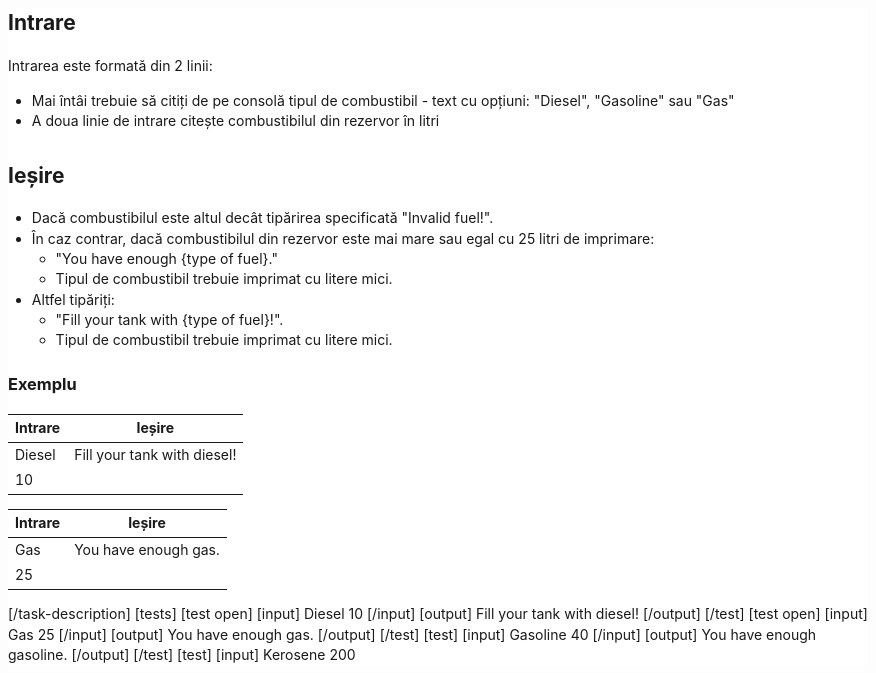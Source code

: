 ## Intrare
Intrarea este formată din 2 linii:
- Mai întâi trebuie să citiți de pe consolă tipul de combustibil - text cu opțiuni: "Diesel", "Gasoline" sau "Gas"
- A doua linie de intrare citește combustibilul din rezervor în litri

## Ieșire
- Dacă combustibilul este altul decât tipărirea specificată "Invalid fuel!".
- În caz contrar, dacă combustibilul din rezervor este mai mare sau egal cu 25 litri de imprimare:
     - "You have enough \{type of fuel\}."
     - Tipul de combustibil trebuie imprimat cu litere mici.
- Altfel tipăriți:
     - "Fill your tank with \{type of fuel\}!". 
     - Tipul de combustibil trebuie imprimat cu litere mici.

### Exemplu

| **Intrare** | **Ieșire** |
| --- | --- |
| Diesel | Fill your tank with diesel! |
| 10 | |

| **Intrare** | **Ieșire** |
| --- | --- |
| Gas | You have enough gas. |
| 25 | |

[/task-description]
[tests]
[test open]
[input]
Diesel
10
[/input]
[output]
Fill your tank with diesel!
[/output]
[/test]
[test open]
[input]
Gas
25
[/input]
[output]
You have enough gas.
[/output]
[/test]
[test]
[input]
Gasoline
40
[/input]
[output]
You have enough gasoline.
[/output]
[/test]
[test]
[input]
Kerosene
200